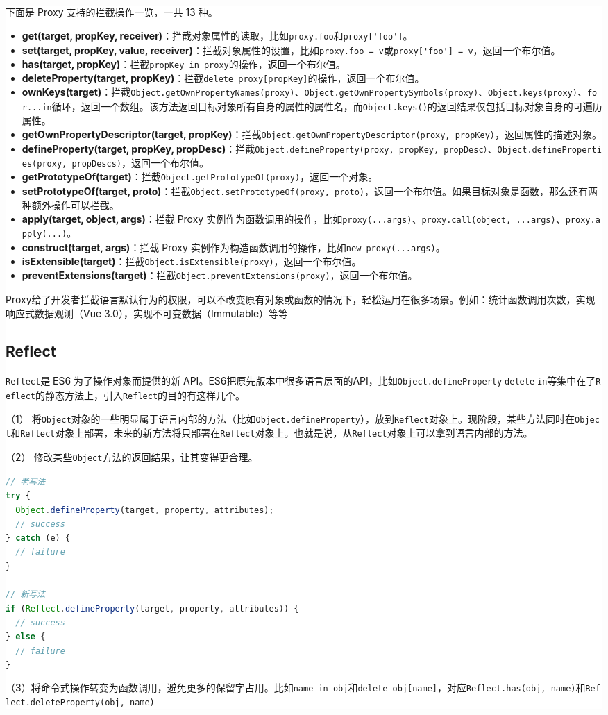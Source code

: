 下面是 Proxy 支持的拦截操作一览，一共 13 种。

- **get(target, propKey, receiver)**：拦截对象属性的读取，比如`proxy.foo`和`proxy['foo']`。
- **set(target, propKey, value, receiver)**：拦截对象属性的设置，比如`proxy.foo = v`或`proxy['foo'] = v`，返回一个布尔值。
- **has(target, propKey)**：拦截`propKey in proxy`的操作，返回一个布尔值。
- **deleteProperty(target, propKey)**：拦截`delete proxy[propKey]`的操作，返回一个布尔值。
- **ownKeys(target)**：拦截`Object.getOwnPropertyNames(proxy)`、`Object.getOwnPropertySymbols(proxy)`、`Object.keys(proxy)`、`for...in`循环，返回一个数组。该方法返回目标对象所有自身的属性的属性名，而`Object.keys()`的返回结果仅包括目标对象自身的可遍历属性。
- **getOwnPropertyDescriptor(target, propKey)**：拦截`Object.getOwnPropertyDescriptor(proxy, propKey)`，返回属性的描述对象。
- **defineProperty(target, propKey, propDesc)**：拦截`Object.defineProperty(proxy, propKey, propDesc）`、`Object.defineProperties(proxy, propDescs)`，返回一个布尔值。
- **getPrototypeOf(target)**：拦截`Object.getPrototypeOf(proxy)`，返回一个对象。
- **setPrototypeOf(target, proto)**：拦截`Object.setPrototypeOf(proxy, proto)`，返回一个布尔值。如果目标对象是函数，那么还有两种额外操作可以拦截。
- **apply(target, object, args)**：拦截 Proxy 实例作为函数调用的操作，比如`proxy(...args)`、`proxy.call(object, ...args)`、`proxy.apply(...)`。
- **construct(target, args)**：拦截 Proxy 实例作为构造函数调用的操作，比如`new proxy(...args)`。
- **isExtensible(target)**：拦截`Object.isExtensible(proxy)`，返回一个布尔值。
- **preventExtensions(target)**：拦截`Object.preventExtensions(proxy)`，返回一个布尔值。

Proxy给了开发者拦截语言默认行为的权限，可以不改变原有对象或函数的情况下，轻松运用在很多场景。例如：统计函数调用次数，实现响应式数据观测（Vue 3.0），实现不可变数据（Immutable）等等

## Reflect

`Reflect`是 ES6 为了操作对象而提供的新 API。ES6把原先版本中很多语言层面的API，比如`Object.defineProperty` `delete` `in`等集中在了`Reflect`的静态方法上，引入`Reflect`的目的有这样几个。

（1） 将`Object`对象的一些明显属于语言内部的方法（比如`Object.defineProperty`），放到`Reflect`对象上。现阶段，某些方法同时在`Object`和`Reflect`对象上部署，未来的新方法将只部署在`Reflect`对象上。也就是说，从`Reflect`对象上可以拿到语言内部的方法。

（2） 修改某些`Object`方法的返回结果，让其变得更合理。

```javascript
// 老写法
try {
  Object.defineProperty(target, property, attributes);
  // success
} catch (e) {
  // failure
}

// 新写法
if (Reflect.defineProperty(target, property, attributes)) {
  // success
} else {
  // failure
}
```

（3）将命令式操作转变为函数调用，避免更多的保留字占用。比如`name in obj`和`delete obj[name]`，对应`Reflect.has(obj, name)`和`Reflect.deleteProperty(obj, name)`


  [mySymbol]: 'Hello!'